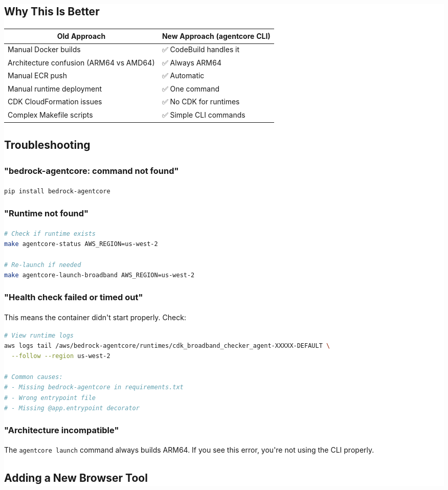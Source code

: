 ## Why This Is Better

| Old Approach | New Approach (agentcore CLI) |
|--------------|------------------------------|
| Manual Docker builds | ✅ CodeBuild handles it |
| Architecture confusion (ARM64 vs AMD64) | ✅ Always ARM64 |
| Manual ECR push | ✅ Automatic |
| Manual runtime deployment | ✅ One command |
| CDK CloudFormation issues | ✅ No CDK for runtimes |
| Complex Makefile scripts | ✅ Simple CLI commands |

## Troubleshooting

### "bedrock-agentcore: command not found"
```bash
pip install bedrock-agentcore
```

### "Runtime not found"
```bash
# Check if runtime exists
make agentcore-status AWS_REGION=us-west-2

# Re-launch if needed
make agentcore-launch-broadband AWS_REGION=us-west-2
```

### "Health check failed or timed out"
This means the container didn't start properly. Check:
```bash
# View runtime logs
aws logs tail /aws/bedrock-agentcore/runtimes/cdk_broadband_checker_agent-XXXXX-DEFAULT \
  --follow --region us-west-2

# Common causes:
# - Missing bedrock-agentcore in requirements.txt
# - Wrong entrypoint file
# - Missing @app.entrypoint decorator
```

### "Architecture incompatible"
The `agentcore launch` command always builds ARM64. If you see this error, you're not using the CLI properly.

## Adding a New Browser Tool
